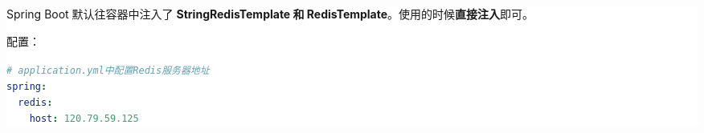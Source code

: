 Spring Boot 默认往容器中注入了 **StringRedisTemplate 和 RedisTemplate**。使用的时候**直接注入**即可。

配置：

```yml
# application.yml中配置Redis服务器地址
spring:
  redis:
    host: 120.79.59.125
```





